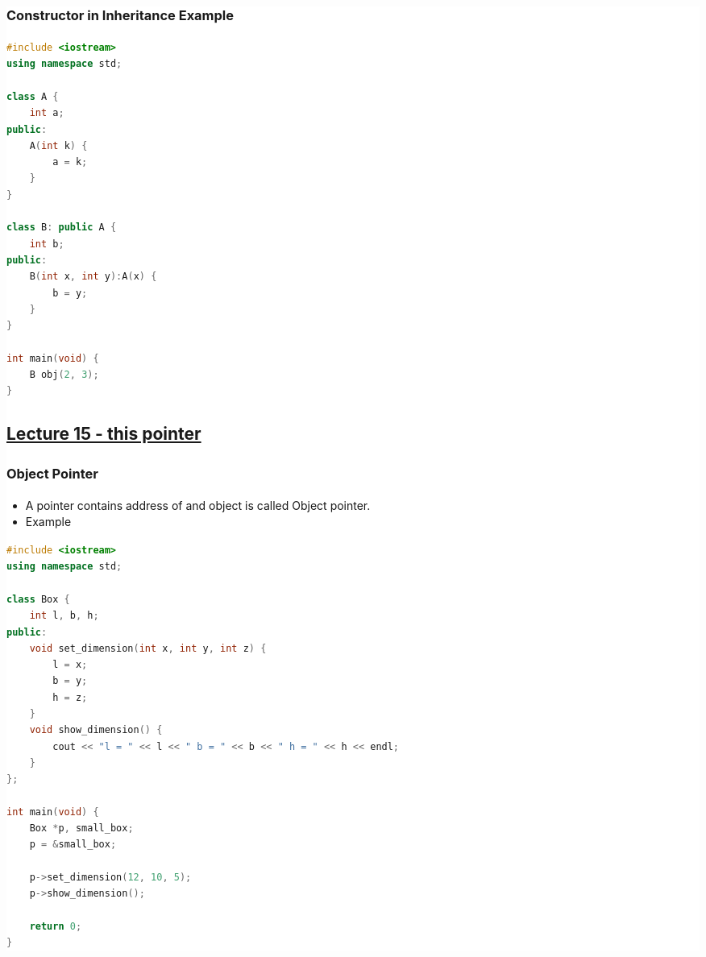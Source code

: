 ### Constructor in Inheritance Example

```c++
#include <iostream>
using namespace std;

class A {
    int a;
public:
    A(int k) {
        a = k;
    }
}

class B: public A {
    int b;
public:
    B(int x, int y):A(x) {
        b = y;
    }
}

int main(void) {
    B obj(2, 3);
}
```

## [Lecture 15 - this pointer](/readme/l15-this-pointer.md)

### Object Pointer

-   A pointer contains address of and object is called Object pointer.
-   Example

```c++
#include <iostream>
using namespace std;

class Box {
    int l, b, h;
public:
    void set_dimension(int x, int y, int z) {
        l = x;
        b = y;
        h = z;
    }
    void show_dimension() {
        cout << "l = " << l << " b = " << b << " h = " << h << endl;
    }
};

int main(void) {
    Box *p, small_box;
    p = &small_box;

    p->set_dimension(12, 10, 5);
    p->show_dimension();

    return 0;
}
```
